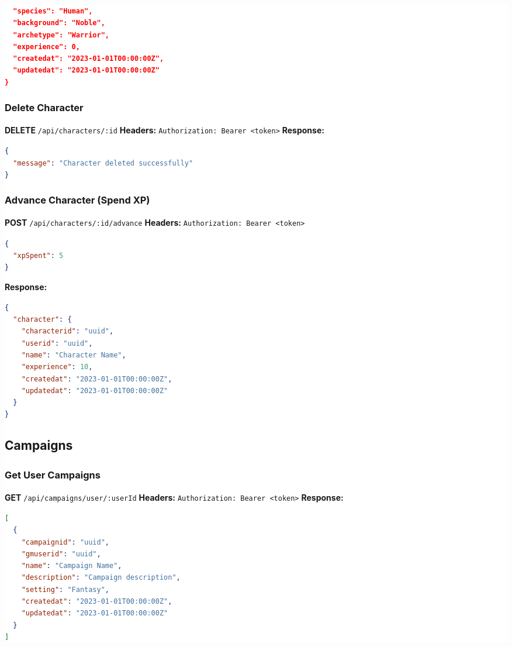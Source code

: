 ```json
  "species": "Human",
  "background": "Noble",
  "archetype": "Warrior",
  "experience": 0,
  "createdat": "2023-01-01T00:00:00Z",
  "updatedat": "2023-01-01T00:00:00Z"
}
```

### Delete Character
**DELETE** `/api/characters/:id`
**Headers:** `Authorization: Bearer <token>`
**Response:**
```json
{
  "message": "Character deleted successfully"
}
```

### Advance Character (Spend XP)
**POST** `/api/characters/:id/advance`
**Headers:** `Authorization: Bearer <token>`
```json
{
  "xpSpent": 5
}
```
**Response:**
```json
{
  "character": {
    "characterid": "uuid",
    "userid": "uuid",
    "name": "Character Name",
    "experience": 10,
    "createdat": "2023-01-01T00:00:00Z",
    "updatedat": "2023-01-01T00:00:00Z"
  }
}
```

## Campaigns

### Get User Campaigns
**GET** `/api/campaigns/user/:userId`
**Headers:** `Authorization: Bearer <token>`
**Response:**
```json
[
  {
    "campaignid": "uuid",
    "gmuserid": "uuid",
    "name": "Campaign Name",
    "description": "Campaign description",
    "setting": "Fantasy",
    "createdat": "2023-01-01T00:00:00Z",
    "updatedat": "2023-01-01T00:00:00Z"
  }
]
```
